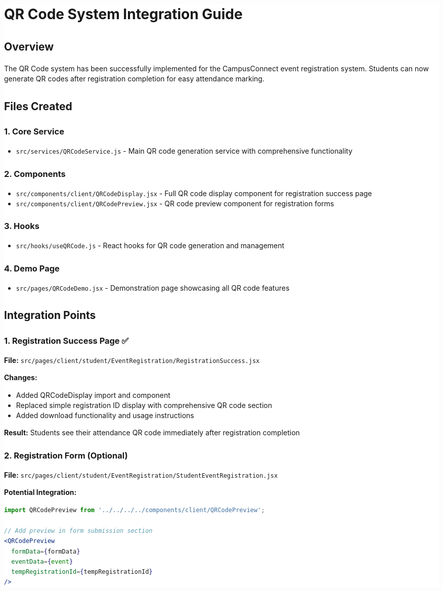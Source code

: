 # QR Code System Integration Guide

## Overview
The QR Code system has been successfully implemented for the CampusConnect event registration system. Students can now generate QR codes after registration completion for easy attendance marking.

## Files Created

### 1. Core Service
- `src/services/QRCodeService.js` - Main QR code generation service with comprehensive functionality

### 2. Components
- `src/components/client/QRCodeDisplay.jsx` - Full QR code display component for registration success page
- `src/components/client/QRCodePreview.jsx` - QR code preview component for registration forms

### 3. Hooks
- `src/hooks/useQRCode.js` - React hooks for QR code generation and management

### 4. Demo Page
- `src/pages/QRCodeDemo.jsx` - Demonstration page showcasing all QR code features

## Integration Points

### 1. Registration Success Page ✅
**File:** `src/pages/client/student/EventRegistration/RegistrationSuccess.jsx`

**Changes:**
- Added QRCodeDisplay import and component
- Replaced simple registration ID display with comprehensive QR code section
- Added download functionality and usage instructions

**Result:** Students see their attendance QR code immediately after registration completion

### 2. Registration Form (Optional)
**File:** `src/pages/client/student/EventRegistration/StudentEventRegistration.jsx`

**Potential Integration:**
```jsx
import QRCodePreview from '../../../../components/client/QRCodePreview';

// Add preview in form submission section
<QRCodePreview 
  formData={formData}
  eventData={event}
  tempRegistrationId={tempRegistrationId}
/>
```
